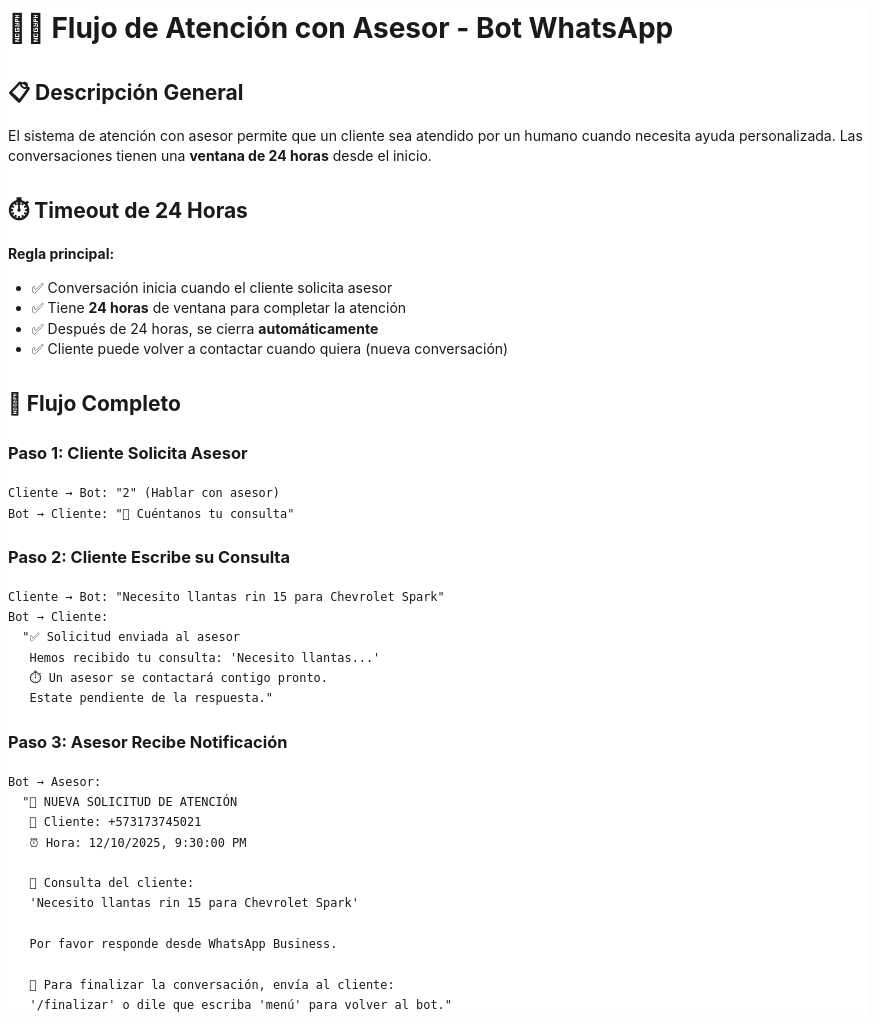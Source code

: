 # 👨‍💼 Flujo de Atención con Asesor - Bot WhatsApp

## 📋 Descripción General

El sistema de atención con asesor permite que un cliente sea atendido por un humano cuando necesita ayuda personalizada. Las conversaciones tienen una **ventana de 24 horas** desde el inicio.

## ⏱️ Timeout de 24 Horas

**Regla principal:**
- ✅ Conversación inicia cuando el cliente solicita asesor
- ✅ Tiene **24 horas** de ventana para completar la atención
- ✅ Después de 24 horas, se cierra **automáticamente**
- ✅ Cliente puede volver a contactar cuando quiera (nueva conversación)

## 🔄 Flujo Completo

### **Paso 1: Cliente Solicita Asesor**

```
Cliente → Bot: "2" (Hablar con asesor)
Bot → Cliente: "📝 Cuéntanos tu consulta"
```

### **Paso 2: Cliente Escribe su Consulta**

```
Cliente → Bot: "Necesito llantas rin 15 para Chevrolet Spark"
Bot → Cliente: 
  "✅ Solicitud enviada al asesor
   Hemos recibido tu consulta: 'Necesito llantas...'
   ⏱️ Un asesor se contactará contigo pronto.
   Estate pendiente de la respuesta."
```

### **Paso 3: Asesor Recibe Notificación**

```
Bot → Asesor:
  "🔔 NUEVA SOLICITUD DE ATENCIÓN
   📱 Cliente: +573173745021
   ⏰ Hora: 12/10/2025, 9:30:00 PM
   
   💬 Consulta del cliente:
   'Necesito llantas rin 15 para Chevrolet Spark'
   
   Por favor responde desde WhatsApp Business.
   
   📌 Para finalizar la conversación, envía al cliente:
   '/finalizar' o dile que escriba 'menú' para volver al bot."
```
